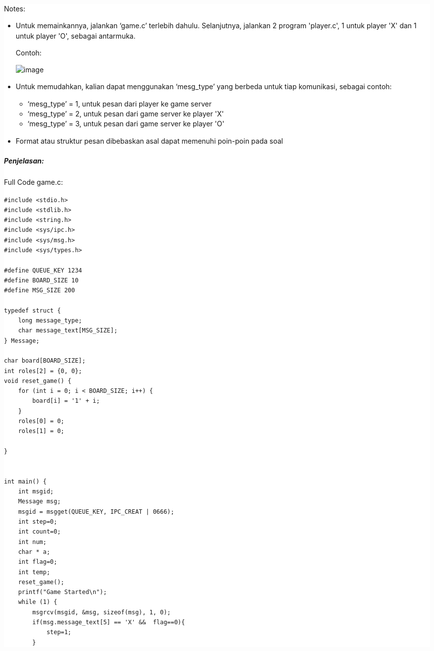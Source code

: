 Notes:

- Untuk memainkannya, jalankan ‘game.c’ terlebih dahulu. Selanjutnya, jalankan 2 program 'player.c', 1 untuk player 'X' dan 1 untuk player 'O', sebagai antarmuka.

  Contoh:

  ![image](https://github.com/arsitektur-jaringan-komputer/Modul-Sisop/assets/54766683/4684c310-53e1-445e-b18b-7c1e892179fe)

- Untuk memudahkan, kalian dapat menggunakan ‘mesg_type’ yang berbeda untuk tiap komunikasi, sebagai contoh:

  - ‘mesg_type’ = 1, untuk pesan dari player ke game server
  - ‘mesg_type’ = 2, untuk pesan dari game server ke player 'X'
  - ‘mesg_type’ = 3, untuk pesan dari game server ke player 'O'

- Format atau struktur pesan dibebaskan asal dapat memenuhi poin-poin pada soal
  
##### Penjelasan:
Full Code game.c:
```
#include <stdio.h>
#include <stdlib.h>
#include <string.h>
#include <sys/ipc.h>
#include <sys/msg.h>
#include <sys/types.h>

#define QUEUE_KEY 1234
#define BOARD_SIZE 10
#define MSG_SIZE 200

typedef struct {
    long message_type; 
    char message_text[MSG_SIZE];
} Message;

char board[BOARD_SIZE];
int roles[2] = {0, 0};  
void reset_game() {
    for (int i = 0; i < BOARD_SIZE; i++) {
        board[i] = '1' + i;
    }
    roles[0] = 0;
    roles[1] = 0;
    
}


int main() {
    int msgid;
    Message msg;
    msgid = msgget(QUEUE_KEY, IPC_CREAT | 0666);
    int step=0;
    int count=0;
    int num;
    char * a;
    int flag=0;
    int temp;
    reset_game();
    printf("Game Started\n");
    while (1) {
        msgrcv(msgid, &msg, sizeof(msg), 1, 0);
        if(msg.message_text[5] == 'X' &&  flag==0){
            step=1;
        }
```